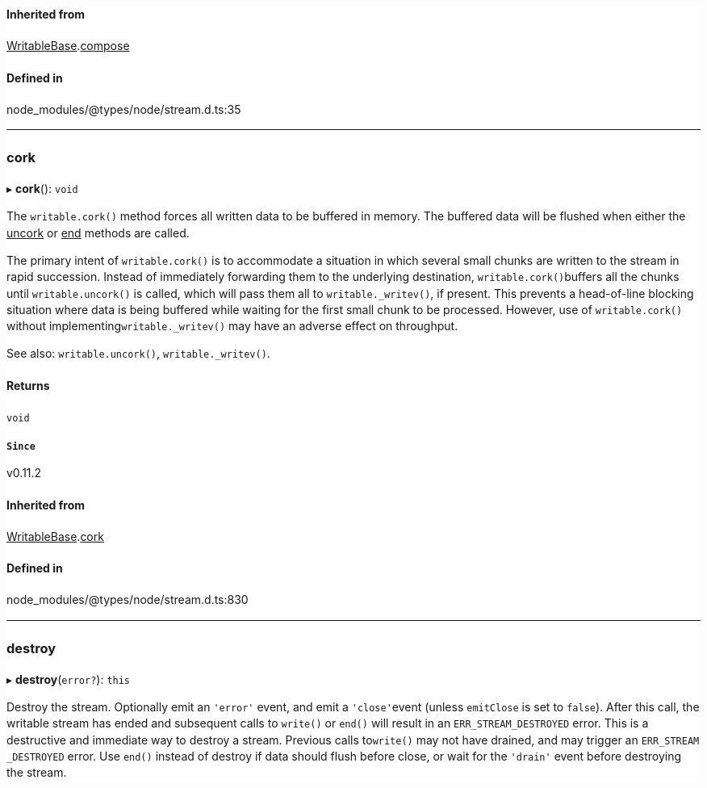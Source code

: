 #### Inherited from

[WritableBase](internal_.WritableBase.md).[compose](internal_.WritableBase.md#compose)

#### Defined in

node_modules/@types/node/stream.d.ts:35

___

### cork

▸ **cork**(): `void`

The `writable.cork()` method forces all written data to be buffered in memory.
The buffered data will be flushed when either the [uncork](internal_.WritableBase.md#uncork) or [end](internal_.WritableBase.md#end) methods are called.

The primary intent of `writable.cork()` is to accommodate a situation in which
several small chunks are written to the stream in rapid succession. Instead of
immediately forwarding them to the underlying destination, `writable.cork()`buffers all the chunks until `writable.uncork()` is called, which will pass them
all to `writable._writev()`, if present. This prevents a head-of-line blocking
situation where data is being buffered while waiting for the first small chunk
to be processed. However, use of `writable.cork()` without implementing`writable._writev()` may have an adverse effect on throughput.

See also: `writable.uncork()`, `writable._writev()`.

#### Returns

`void`

**`Since`**

v0.11.2

#### Inherited from

[WritableBase](internal_.WritableBase.md).[cork](internal_.WritableBase.md#cork)

#### Defined in

node_modules/@types/node/stream.d.ts:830

___

### destroy

▸ **destroy**(`error?`): `this`

Destroy the stream. Optionally emit an `'error'` event, and emit a `'close'`event (unless `emitClose` is set to `false`). After this call, the writable
stream has ended and subsequent calls to `write()` or `end()` will result in
an `ERR_STREAM_DESTROYED` error.
This is a destructive and immediate way to destroy a stream. Previous calls to`write()` may not have drained, and may trigger an `ERR_STREAM_DESTROYED` error.
Use `end()` instead of destroy if data should flush before close, or wait for
the `'drain'` event before destroying the stream.
